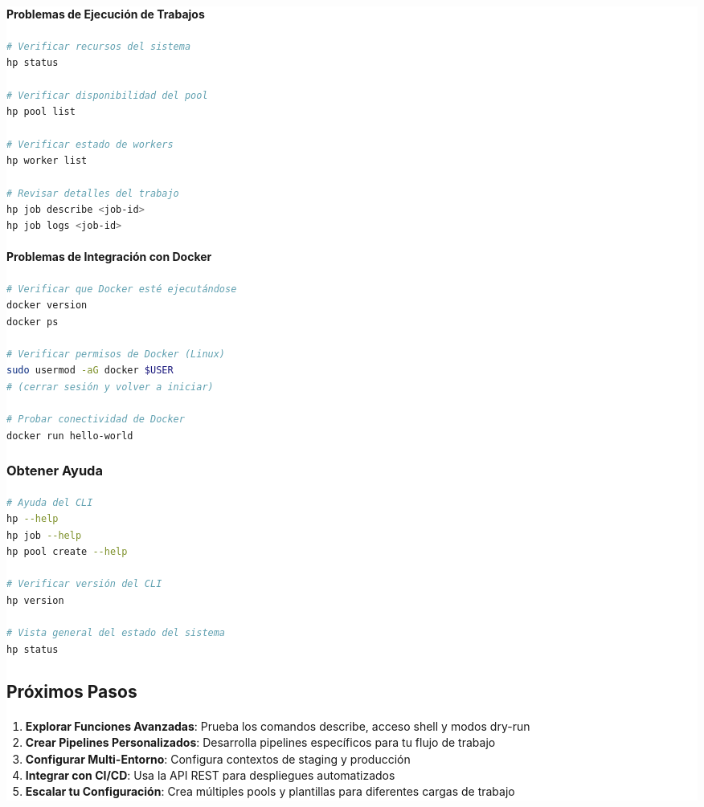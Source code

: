 #### Problemas de Ejecución de Trabajos
```bash
# Verificar recursos del sistema
hp status

# Verificar disponibilidad del pool
hp pool list

# Verificar estado de workers
hp worker list

# Revisar detalles del trabajo
hp job describe <job-id>
hp job logs <job-id>
```

#### Problemas de Integración con Docker
```bash
# Verificar que Docker esté ejecutándose
docker version
docker ps

# Verificar permisos de Docker (Linux)
sudo usermod -aG docker $USER
# (cerrar sesión y volver a iniciar)

# Probar conectividad de Docker
docker run hello-world
```

### Obtener Ayuda

```bash
# Ayuda del CLI
hp --help
hp job --help
hp pool create --help

# Verificar versión del CLI
hp version

# Vista general del estado del sistema
hp status
```

## Próximos Pasos

1. **Explorar Funciones Avanzadas**: Prueba los comandos describe, acceso shell y modos dry-run
2. **Crear Pipelines Personalizados**: Desarrolla pipelines específicos para tu flujo de trabajo
3. **Configurar Multi-Entorno**: Configura contextos de staging y producción
4. **Integrar con CI/CD**: Usa la API REST para despliegues automatizados
5. **Escalar tu Configuración**: Crea múltiples pools y plantillas para diferentes cargas de trabajo
